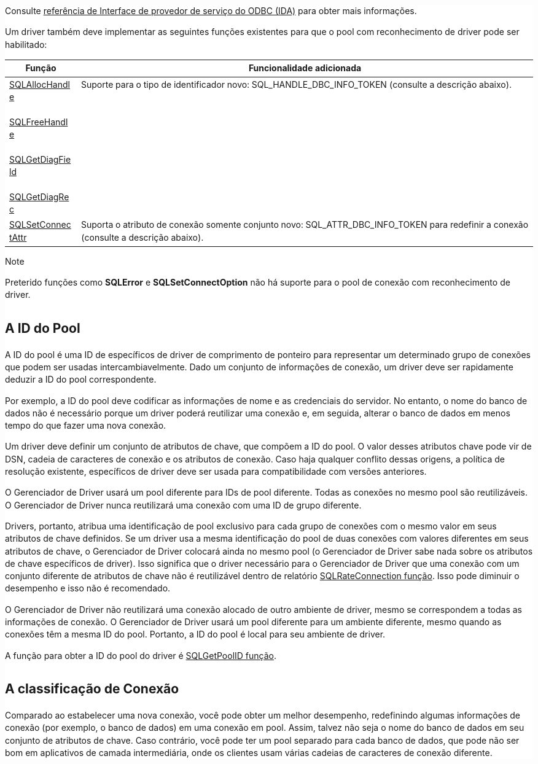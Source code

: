  Consulte [referência de Interface de provedor de serviço do ODBC (IDA)](../../../odbc/reference/syntax/odbc-service-provider-interface-spi-reference.md) para obter mais informações.  
  
 Um driver também deve implementar as seguintes funções existentes para que o pool com reconhecimento de driver pode ser habilitado:  
  
|Função|Funcionalidade adicionada|  
|--------------|-------------------------|  
|[SQLAllocHandle](../../../odbc/reference/syntax/sqlallochandle-function.md)<br /><br /> [SQLFreeHandle](../../../odbc/reference/syntax/sqlfreehandle-function.md)<br /><br /> [SQLGetDiagField](../../../odbc/reference/syntax/sqlgetdiagfield-function.md)<br /><br /> [SQLGetDiagRec](../../../odbc/reference/syntax/sqlgetdiagrec-function.md)|Suporte para o tipo de identificador novo: SQL_HANDLE_DBC_INFO_TOKEN (consulte a descrição abaixo).|  
|[SQLSetConnectAttr](../../../odbc/reference/syntax/sqlsetconnectattr-function.md)|Suporta o atributo de conexão somente conjunto novo: SQL_ATTR_DBC_INFO_TOKEN para redefinir a conexão (consulte a descrição abaixo).|  
  
> [!NOTE]  
>  Preterido funções como **SQLError** e **SQLSetConnectOption** não há suporte para o pool de conexão com reconhecimento de driver.  
  
## <a name="the-pool-id"></a>A ID do Pool  
 A ID do pool é uma ID de específicos de driver de comprimento de ponteiro para representar um determinado grupo de conexões que podem ser usadas intercambiavelmente. Dado um conjunto de informações de conexão, um driver deve ser rapidamente deduzir a ID do pool correspondente.  
  
 Por exemplo, a ID do pool deve codificar as informações de nome e as credenciais do servidor. No entanto, o nome do banco de dados não é necessário porque um driver poderá reutilizar uma conexão e, em seguida, alterar o banco de dados em menos tempo do que fazer uma nova conexão.  
  
 Um driver deve definir um conjunto de atributos de chave, que compõem a ID do pool. O valor desses atributos chave pode vir de DSN, cadeia de caracteres de conexão e os atributos de conexão. Caso haja qualquer conflito dessas origens, a política de resolução existente, específicos de driver deve ser usada para compatibilidade com versões anteriores.  
  
 O Gerenciador de Driver usará um pool diferente para IDs de pool diferente. Todas as conexões no mesmo pool são reutilizáveis. O Gerenciador de Driver nunca reutilizará uma conexão com uma ID de grupo diferente.  
  
 Drivers, portanto, atribua uma identificação de pool exclusivo para cada grupo de conexões com o mesmo valor em seus atributos de chave definidos. Se um driver usa a mesma identificação do pool de duas conexões com valores diferentes em seus atributos de chave, o Gerenciador de Driver colocará ainda no mesmo pool (o Gerenciador de Driver sabe nada sobre os atributos de chave específicos de driver). Isso significa que o driver necessário para o Gerenciador de Driver que uma conexão com um conjunto diferente de atributos de chave não é reutilizável dentro de relatório [SQLRateConnection função](../../../odbc/reference/syntax/sqlrateconnection-function.md). Isso pode diminuir o desempenho e isso não é recomendado.  
  
 O Gerenciador de Driver não reutilizará uma conexão alocado de outro ambiente de driver, mesmo se correspondem a todas as informações de conexão. O Gerenciador de Driver usará um pool diferente para um ambiente diferente, mesmo quando as conexões têm a mesma ID do pool. Portanto, a ID do pool é local para seu ambiente de driver.  
  
 A função para obter a ID do pool do driver é [SQLGetPoolID função](../../../odbc/reference/syntax/sqlgetpoolid-function.md).  
  
## <a name="the-connection-rating"></a>A classificação de Conexão  
 Comparado ao estabelecer uma nova conexão, você pode obter um melhor desempenho, redefinindo algumas informações de conexão (por exemplo, o banco de dados) em uma conexão em pool. Assim, talvez não seja o nome do banco de dados em seu conjunto de atributos de chave. Caso contrário, você pode ter um pool separado para cada banco de dados, que pode não ser bom em aplicativos de camada intermediária, onde os clientes usam várias cadeias de caracteres de conexão diferente.  
  